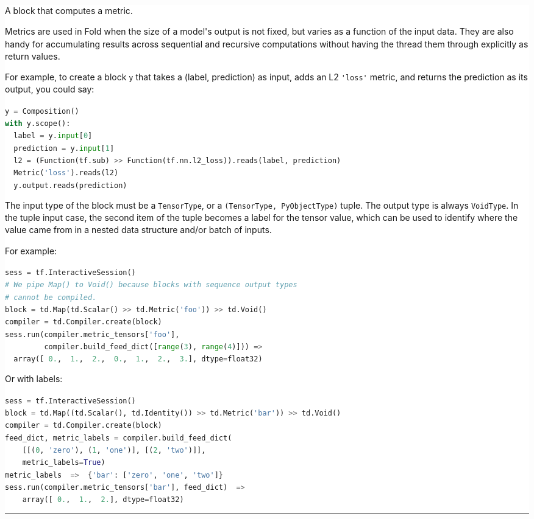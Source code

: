 A block that computes a metric.

Metrics are used in Fold when the size of a model's output is not
fixed, but varies as a function of the input data. They are also
handy for accumulating results across sequential and recursive
computations without having the thread them through explicitly as
return values.

For example, to create a block `y` that takes a (label, prediction)
as input, adds an L2 `'loss'` metric, and returns the prediction as
its output, you could say:

```python
y = Composition()
with y.scope():
  label = y.input[0]
  prediction = y.input[1]
  l2 = (Function(tf.sub) >> Function(tf.nn.l2_loss)).reads(label, prediction)
  Metric('loss').reads(l2)
  y.output.reads(prediction)
```

The input type of the block must be a `TensorType`, or a
`(TensorType, PyObjectType)` tuple.
The output type is always `VoidType`. In the tuple input case, the
second item of the tuple becomes a label for the tensor value, which
can be used to identify where the value came from in a nested data
structure and/or batch of inputs.

For example:

```python
sess = tf.InteractiveSession()
# We pipe Map() to Void() because blocks with sequence output types
# cannot be compiled.
block = td.Map(td.Scalar() >> td.Metric('foo')) >> td.Void()
compiler = td.Compiler.create(block)
sess.run(compiler.metric_tensors['foo'],
         compiler.build_feed_dict([range(3), range(4)])) =>
  array([ 0.,  1.,  2.,  0.,  1.,  2.,  3.], dtype=float32)
```

Or with labels:

```python
sess = tf.InteractiveSession()
block = td.Map((td.Scalar(), td.Identity()) >> td.Metric('bar')) >> td.Void()
compiler = td.Compiler.create(block)
feed_dict, metric_labels = compiler.build_feed_dict(
    [[(0, 'zero'), (1, 'one')], [(2, 'two')]],
    metric_labels=True)
metric_labels  =>  {'bar': ['zero', 'one', 'two']}
sess.run(compiler.metric_tensors['bar'], feed_dict)  =>
    array([ 0.,  1.,  2.], dtype=float32)
```
- - -
